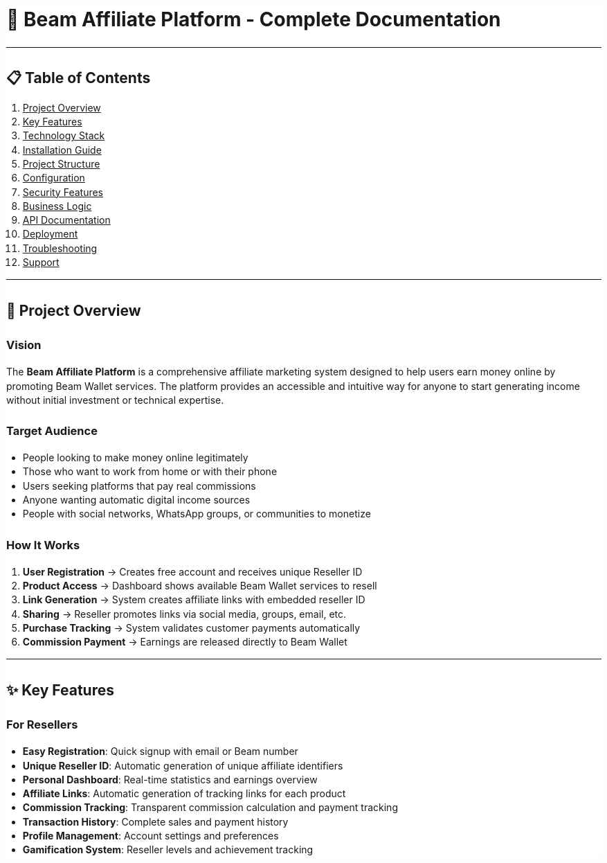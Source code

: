# 🚀 Beam Affiliate Platform - Complete Documentation

---

## 📋 Table of Contents

1. [Project Overview](#project-overview)
2. [Key Features](#key-features)
3. [Technology Stack](#technology-stack)
4. [Installation Guide](#installation-guide)
5. [Project Structure](#project-structure)
6. [Configuration](#configuration)
7. [Security Features](#security-features)
8. [Business Logic](#business-logic)
9. [API Documentation](#api-documentation)
10. [Deployment](#deployment)
11. [Troubleshooting](#troubleshooting)
12. [Support](#support)

---

## 🎯 Project Overview

### Vision
The **Beam Affiliate Platform** is a comprehensive affiliate marketing system designed to help users earn money online by promoting Beam Wallet services. The platform provides an accessible and intuitive way for anyone to start generating income without initial investment or technical expertise.

### Target Audience
- People looking to make money online legitimately
- Those who want to work from home or with their phone
- Users seeking platforms that pay real commissions
- Anyone wanting automatic digital income sources
- People with social networks, WhatsApp groups, or communities to monetize

### How It Works
1. **User Registration** → Creates free account and receives unique Reseller ID
2. **Product Access** → Dashboard shows available Beam Wallet services to resell
3. **Link Generation** → System creates affiliate links with embedded reseller ID
4. **Sharing** → Reseller promotes links via social media, groups, email, etc.
5. **Purchase Tracking** → System validates customer payments automatically
6. **Commission Payment** → Earnings are released directly to Beam Wallet

---

## ✨ Key Features

### For Resellers
- **Easy Registration**: Quick signup with email or Beam number
- **Unique Reseller ID**: Automatic generation of unique affiliate identifiers
- **Personal Dashboard**: Real-time statistics and earnings overview
- **Affiliate Links**: Automatic generation of tracking links for each product
- **Commission Tracking**: Transparent commission calculation and payment tracking
- **Transaction History**: Complete sales and payment history
- **Profile Management**: Account settings and preferences
- **Gamification System**: Reseller levels and achievement tracking
